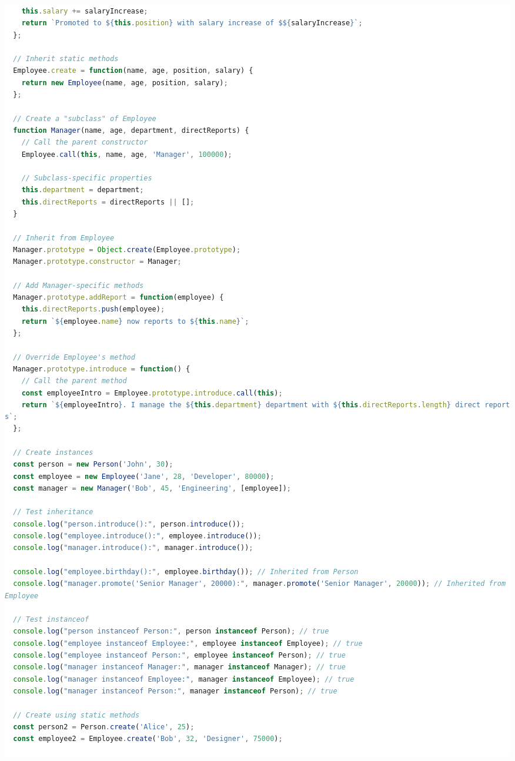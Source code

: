 ```javascript
    this.salary += salaryIncrease;
    return `Promoted to ${this.position} with salary increase of $${salaryIncrease}`;
  };
  
  // Inherit static methods
  Employee.create = function(name, age, position, salary) {
    return new Employee(name, age, position, salary);
  };
  
  // Create a "subclass" of Employee
  function Manager(name, age, department, directReports) {
    // Call the parent constructor
    Employee.call(this, name, age, 'Manager', 100000);
    
    // Subclass-specific properties
    this.department = department;
    this.directReports = directReports || [];
  }
  
  // Inherit from Employee
  Manager.prototype = Object.create(Employee.prototype);
  Manager.prototype.constructor = Manager;
  
  // Add Manager-specific methods
  Manager.prototype.addReport = function(employee) {
    this.directReports.push(employee);
    return `${employee.name} now reports to ${this.name}`;
  };
  
  // Override Employee's method
  Manager.prototype.introduce = function() {
    // Call the parent method
    const employeeIntro = Employee.prototype.introduce.call(this);
    return `${employeeIntro}. I manage the ${this.department} department with ${this.directReports.length} direct reports`;
  };
  
  // Create instances
  const person = new Person('John', 30);
  const employee = new Employee('Jane', 28, 'Developer', 80000);
  const manager = new Manager('Bob', 45, 'Engineering', [employee]);
  
  // Test inheritance
  console.log("person.introduce():", person.introduce());
  console.log("employee.introduce():", employee.introduce());
  console.log("manager.introduce():", manager.introduce());
  
  console.log("employee.birthday():", employee.birthday()); // Inherited from Person
  console.log("manager.promote('Senior Manager', 20000):", manager.promote('Senior Manager', 20000)); // Inherited from Employee
  
  // Test instanceof
  console.log("person instanceof Person:", person instanceof Person); // true
  console.log("employee instanceof Employee:", employee instanceof Employee); // true
  console.log("employee instanceof Person:", employee instanceof Person); // true
  console.log("manager instanceof Manager:", manager instanceof Manager); // true
  console.log("manager instanceof Employee:", manager instanceof Employee); // true
  console.log("manager instanceof Person:", manager instanceof Person); // true
  
  // Create using static methods
  const person2 = Person.create('Alice', 25);
  const employee2 = Employee.create('Bob', 32, 'Designer', 75000);
  
```